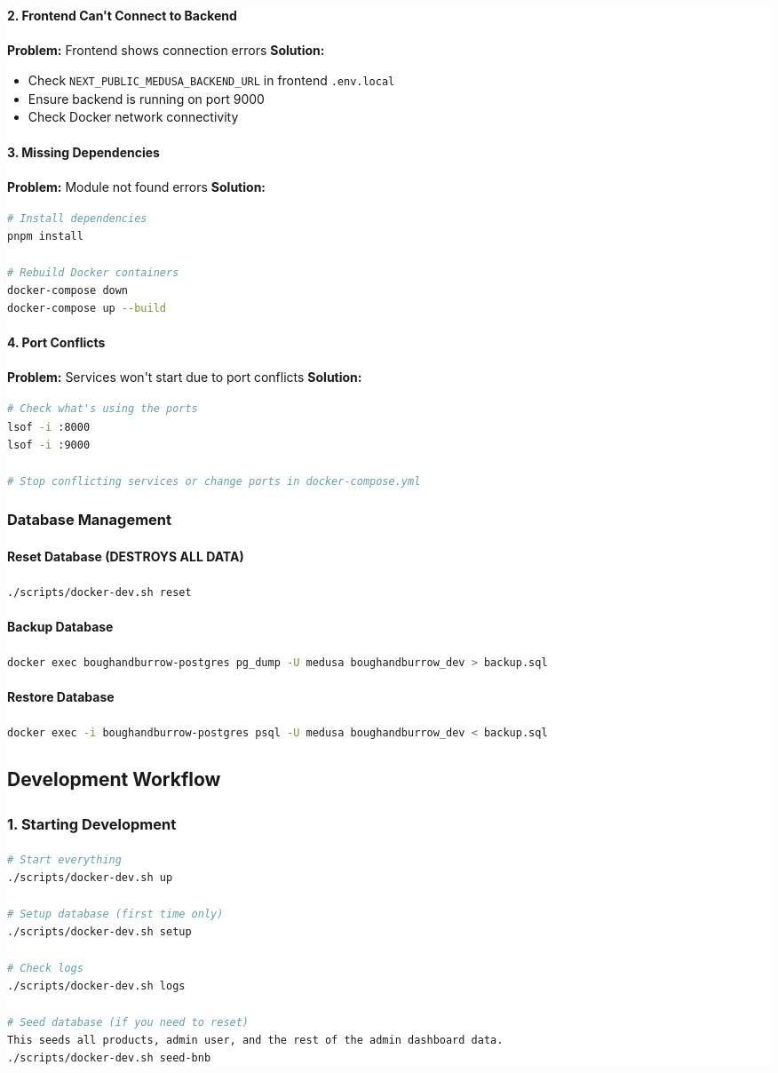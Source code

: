 #### 2. Frontend Can't Connect to Backend
**Problem:** Frontend shows connection errors
**Solution:**
- Check `NEXT_PUBLIC_MEDUSA_BACKEND_URL` in frontend `.env.local`
- Ensure backend is running on port 9000
- Check Docker network connectivity

#### 3. Missing Dependencies
**Problem:** Module not found errors
**Solution:**
```bash
# Install dependencies
pnpm install

# Rebuild Docker containers
docker-compose down
docker-compose up --build
```

#### 4. Port Conflicts
**Problem:** Services won't start due to port conflicts
**Solution:**
```bash
# Check what's using the ports
lsof -i :8000
lsof -i :9000

# Stop conflicting services or change ports in docker-compose.yml
```

### Database Management

#### Reset Database (DESTROYS ALL DATA)
```bash
./scripts/docker-dev.sh reset
```

#### Backup Database
```bash
docker exec boughandburrow-postgres pg_dump -U medusa boughandburrow_dev > backup.sql
```

#### Restore Database
```bash
docker exec -i boughandburrow-postgres psql -U medusa boughandburrow_dev < backup.sql
```

## Development Workflow

### 1. Starting Development
```bash
# Start everything
./scripts/docker-dev.sh up

# Setup database (first time only)
./scripts/docker-dev.sh setup

# Check logs
./scripts/docker-dev.sh logs

# Seed database (if you need to reset)
This seeds all products, admin user, and the rest of the admin dashboard data.
./scripts/docker-dev.sh seed-bnb
```
